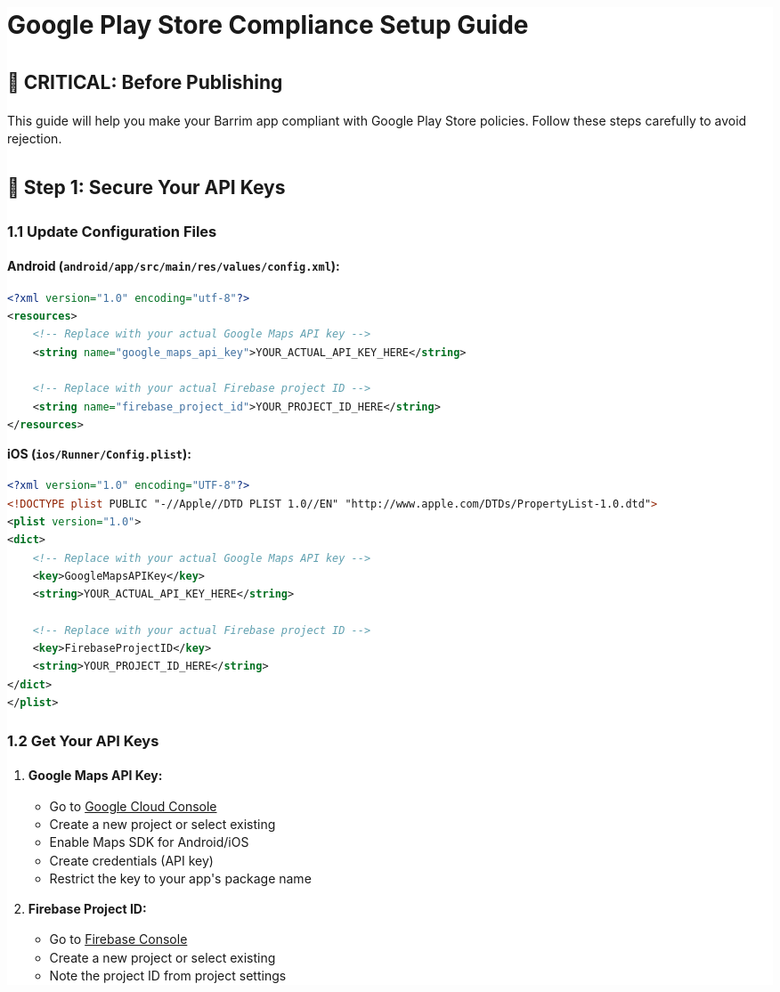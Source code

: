 # Google Play Store Compliance Setup Guide

## 🚨 **CRITICAL: Before Publishing**

This guide will help you make your Barrim app compliant with Google Play Store policies. Follow these steps carefully to avoid rejection.

## 🔐 **Step 1: Secure Your API Keys**

### 1.1 Update Configuration Files

**Android (`android/app/src/main/res/values/config.xml`):**
```xml
<?xml version="1.0" encoding="utf-8"?>
<resources>
    <!-- Replace with your actual Google Maps API key -->
    <string name="google_maps_api_key">YOUR_ACTUAL_API_KEY_HERE</string>
    
    <!-- Replace with your actual Firebase project ID -->
    <string name="firebase_project_id">YOUR_PROJECT_ID_HERE</string>
</resources>
```

**iOS (`ios/Runner/Config.plist`):**
```xml
<?xml version="1.0" encoding="UTF-8"?>
<!DOCTYPE plist PUBLIC "-//Apple//DTD PLIST 1.0//EN" "http://www.apple.com/DTDs/PropertyList-1.0.dtd">
<plist version="1.0">
<dict>
    <!-- Replace with your actual Google Maps API key -->
    <key>GoogleMapsAPIKey</key>
    <string>YOUR_ACTUAL_API_KEY_HERE</string>
    
    <!-- Replace with your actual Firebase project ID -->
    <key>FirebaseProjectID</key>
    <string>YOUR_PROJECT_ID_HERE</string>
</dict>
</plist>
```

### 1.2 Get Your API Keys

1. **Google Maps API Key:**
   - Go to [Google Cloud Console](https://console.cloud.google.com/)
   - Create a new project or select existing
   - Enable Maps SDK for Android/iOS
   - Create credentials (API key)
   - Restrict the key to your app's package name

2. **Firebase Project ID:**
   - Go to [Firebase Console](https://console.firebase.google.com/)
   - Create a new project or select existing
   - Note the project ID from project settings
